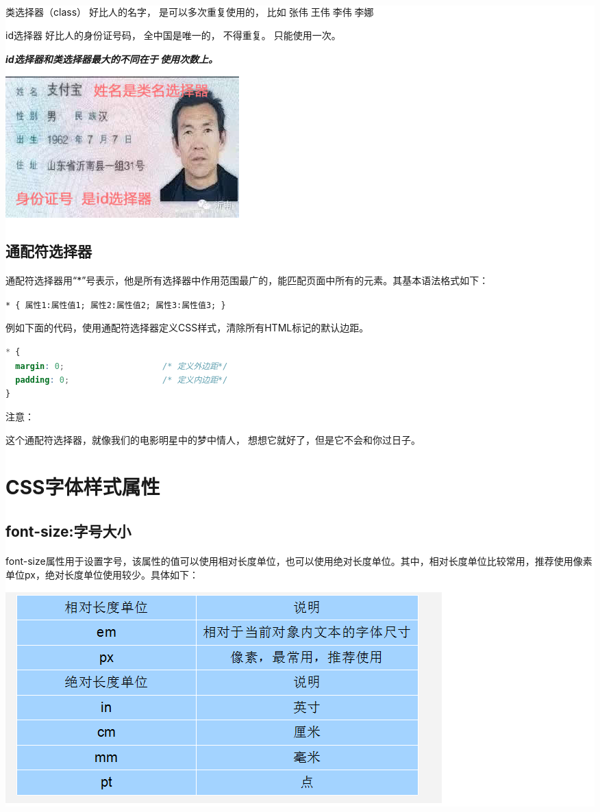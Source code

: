 类选择器（class） 好比人的名字，  是可以多次重复使用的， 比如  张伟  王伟  李伟  李娜

id选择器     好比人的身份证号码，  全中国是唯一的， 不得重复。 只能使用一次。

***id选择器和类选择器最大的不同在于 使用次数上。***

<img src="media/zfb.jpg" />

## 通配符选择器

通配符选择器用“*”号表示，他是所有选择器中作用范围最广的，能匹配页面中所有的元素。其基本语法格式如下：

```
* { 属性1:属性值1; 属性2:属性值2; 属性3:属性值3; }
```



例如下面的代码，使用通配符选择器定义CSS样式，清除所有HTML标记的默认边距。

~~~css
* {
  margin: 0;                    /* 定义外边距*/
  padding: 0;                   /* 定义内边距*/
}
~~~

注意：

  这个通配符选择器，就像我们的电影明星中的梦中情人， 想想它就好了，但是它不会和你过日子。 



# CSS字体样式属性

## font-size:字号大小

font-size属性用于设置字号，该属性的值可以使用相对长度单位，也可以使用绝对长度单位。其中，相对长度单位比较常用，推荐使用像素单位px，绝对长度单位使用较少。具体如下：

<img src="media/dd.png" />
